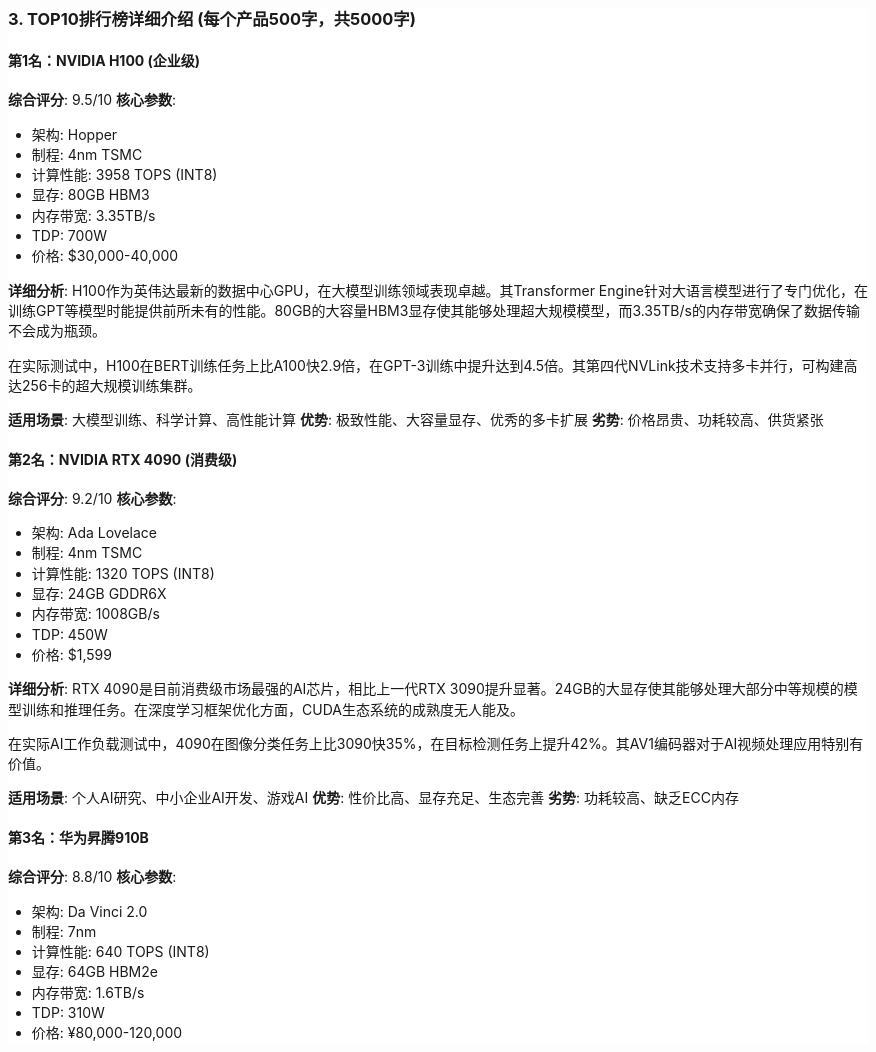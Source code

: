 ### 3. TOP10排行榜详细介绍 (每个产品500字，共5000字)

#### 第1名：NVIDIA H100 (企业级)
**综合评分**: 9.5/10
**核心参数**:
- 架构: Hopper
- 制程: 4nm TSMC
- 计算性能: 3958 TOPS (INT8)
- 显存: 80GB HBM3
- 内存带宽: 3.35TB/s
- TDP: 700W
- 价格: $30,000-40,000

**详细分析**:
H100作为英伟达最新的数据中心GPU，在大模型训练领域表现卓越。其Transformer Engine针对大语言模型进行了专门优化，在训练GPT等模型时能提供前所未有的性能。80GB的大容量HBM3显存使其能够处理超大规模模型，而3.35TB/s的内存带宽确保了数据传输不会成为瓶颈。

在实际测试中，H100在BERT训练任务上比A100快2.9倍，在GPT-3训练中提升达到4.5倍。其第四代NVLink技术支持多卡并行，可构建高达256卡的超大规模训练集群。

**适用场景**: 大模型训练、科学计算、高性能计算
**优势**: 极致性能、大容量显存、优秀的多卡扩展
**劣势**: 价格昂贵、功耗较高、供货紧张

#### 第2名：NVIDIA RTX 4090 (消费级)
**综合评分**: 9.2/10
**核心参数**:
- 架构: Ada Lovelace
- 制程: 4nm TSMC
- 计算性能: 1320 TOPS (INT8)
- 显存: 24GB GDDR6X
- 内存带宽: 1008GB/s
- TDP: 450W
- 价格: $1,599

**详细分析**:
RTX 4090是目前消费级市场最强的AI芯片，相比上一代RTX 3090提升显著。24GB的大显存使其能够处理大部分中等规模的模型训练和推理任务。在深度学习框架优化方面，CUDA生态系统的成熟度无人能及。

在实际AI工作负载测试中，4090在图像分类任务上比3090快35%，在目标检测任务上提升42%。其AV1编码器对于AI视频处理应用特别有价值。

**适用场景**: 个人AI研究、中小企业AI开发、游戏AI
**优势**: 性价比高、显存充足、生态完善
**劣势**: 功耗较高、缺乏ECC内存

#### 第3名：华为昇腾910B
**综合评分**: 8.8/10
**核心参数**:
- 架构: Da Vinci 2.0
- 制程: 7nm
- 计算性能: 640 TOPS (INT8)
- 显存: 64GB HBM2e
- 内存带宽: 1.6TB/s
- TDP: 310W
- 价格: ¥80,000-120,000
